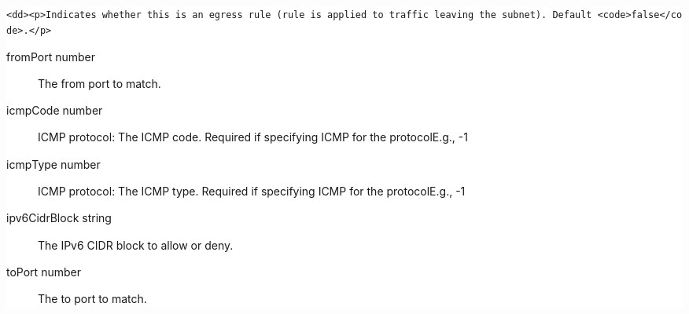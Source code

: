     <dd><p>Indicates whether this is an egress rule (rule is applied to traffic leaving the subnet). Default <code>false</code>.</p>
</dd><dt class="property-optional"
            title="Optional">
        <span id="fromport_nodejs">
<a data-swiftype-name="resource-property" data-swiftype-type="text" href="#fromport_nodejs" style="color: inherit; text-decoration: inherit;">from<wbr>Port</a>
</span>
        <span class="property-indicator"></span>
        <span class="property-type">number</span>
    </dt>
    <dd><p>The from port to match.</p>
</dd><dt class="property-optional"
            title="Optional">
        <span id="icmpcode_nodejs">
<a data-swiftype-name="resource-property" data-swiftype-type="text" href="#icmpcode_nodejs" style="color: inherit; text-decoration: inherit;">icmp<wbr>Code</a>
</span>
        <span class="property-indicator"></span>
        <span class="property-type">number</span>
    </dt>
    <dd><p>ICMP protocol: The ICMP code. Required if specifying ICMP for the protocolE.g., -1</p>
</dd><dt class="property-optional"
            title="Optional">
        <span id="icmptype_nodejs">
<a data-swiftype-name="resource-property" data-swiftype-type="text" href="#icmptype_nodejs" style="color: inherit; text-decoration: inherit;">icmp<wbr>Type</a>
</span>
        <span class="property-indicator"></span>
        <span class="property-type">number</span>
    </dt>
    <dd><p>ICMP protocol: The ICMP type. Required if specifying ICMP for the protocolE.g., -1</p>
</dd><dt class="property-optional"
            title="Optional">
        <span id="ipv6cidrblock_nodejs">
<a data-swiftype-name="resource-property" data-swiftype-type="text" href="#ipv6cidrblock_nodejs" style="color: inherit; text-decoration: inherit;">ipv6Cidr<wbr>Block</a>
</span>
        <span class="property-indicator"></span>
        <span class="property-type">string</span>
    </dt>
    <dd><p>The IPv6 CIDR block to allow or deny.</p>
</dd><dt class="property-optional"
            title="Optional">
        <span id="toport_nodejs">
<a data-swiftype-name="resource-property" data-swiftype-type="text" href="#toport_nodejs" style="color: inherit; text-decoration: inherit;">to<wbr>Port</a>
</span>
        <span class="property-indicator"></span>
        <span class="property-type">number</span>
    </dt>
    <dd><p>The to port to match.</p>
</dd></dl>
</pulumi-choosable>
</div>
